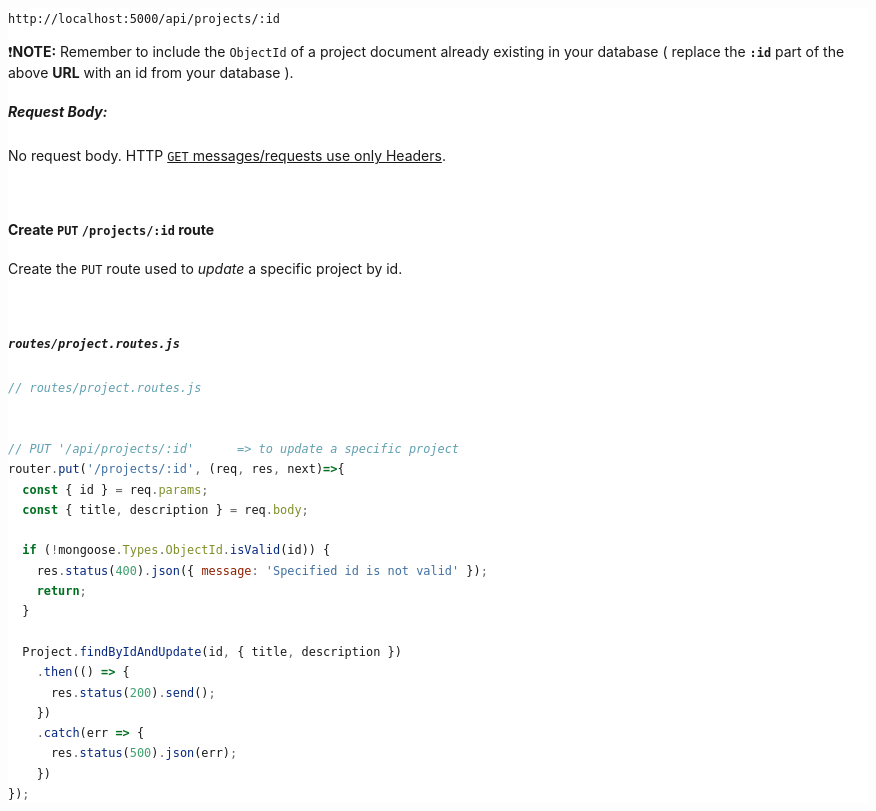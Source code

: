```bash
http://localhost:5000/api/projects/:id
```

:heavy_exclamation_mark:**NOTE:** Remember to include the `ObjectId` of a project document already existing in your database ( replace the **`:id`** part of the above **URL** with an id from your database ).



##### Request Body:

No request body. HTTP [`GET` messages/requests use only Headers](https://developer.mozilla.org/en-US/docs/Web/HTTP/Messages#Body).





<br>



#### Create  `PUT` `/projects/:id` route



Create the `PUT` route used to *update* a specific project by id.



<br>



##### `routes/project.routes.js`

```js
// routes/project.routes.js


// PUT '/api/projects/:id' 		=> to update a specific project
router.put('/projects/:id', (req, res, next)=>{
  const { id } = req.params;
  const { title, description } = req.body;
  
  if (!mongoose.Types.ObjectId.isValid(id)) {
    res.status(400).json({ message: 'Specified id is not valid' });
    return;
  }

  Project.findByIdAndUpdate(id, { title, description })
    .then(() => {
      res.status(200).send();
    })
    .catch(err => {
      res.status(500).json(err);
    })
});
```

